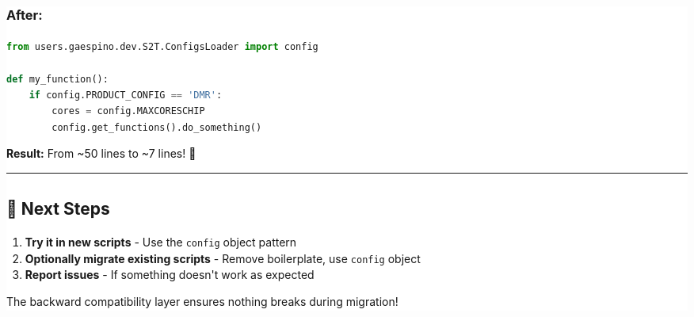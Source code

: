 ### **After:**
```python
from users.gaespino.dev.S2T.ConfigsLoader import config

def my_function():
    if config.PRODUCT_CONFIG == 'DMR':
        cores = config.MAXCORESCHIP
        config.get_functions().do_something()
```

**Result:** From ~50 lines to ~7 lines! 🎉

---

## 🚀 Next Steps

1. **Try it in new scripts** - Use the `config` object pattern
2. **Optionally migrate existing scripts** - Remove boilerplate, use `config` object
3. **Report issues** - If something doesn't work as expected

The backward compatibility layer ensures nothing breaks during migration!
